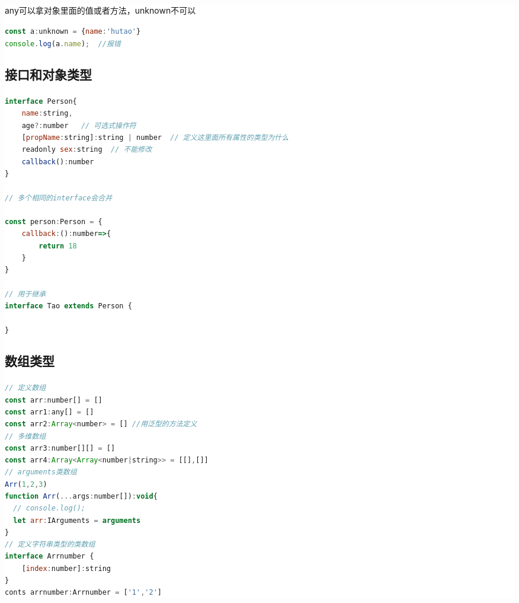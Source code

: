 any可以拿对象里面的值或者方法，unknown不可以

```js
const a:unknown = {name:'hutao'}
console.log(a.name);  //报错
```



## 接口和对象类型

```js
interface Person{
    name:string,
    age?:number   // 可选式操作符
    [propName:string]:string | number  // 定义这里面所有属性的类型为什么
    readonly sex:string  // 不能修改
    callback():number
}

// 多个相同的interface会合并

const person:Person = {
    callback:():number=>{
    	return 18
	}
}

// 用于继承
interface Tao extends Person {
    
}
```



## 数组类型

```js
// 定义数组
const arr:number[] = []
const arr1:any[] = []
const arr2:Array<number> = [] //用泛型的方法定义
// 多维数组
const arr3:number[][] = []
const arr4:Array<Array<number|string>> = [[],[]]
// arguments类数组
Arr(1,2,3)
function Arr(...args:number[]):void{
  // console.log();
  let arr:IArguments = arguments
}
// 定义字符串类型的类数组  
interface Arrnumber {
    [index:number]:string
}
conts arrnumber:Arrnumber = ['1','2']
```
